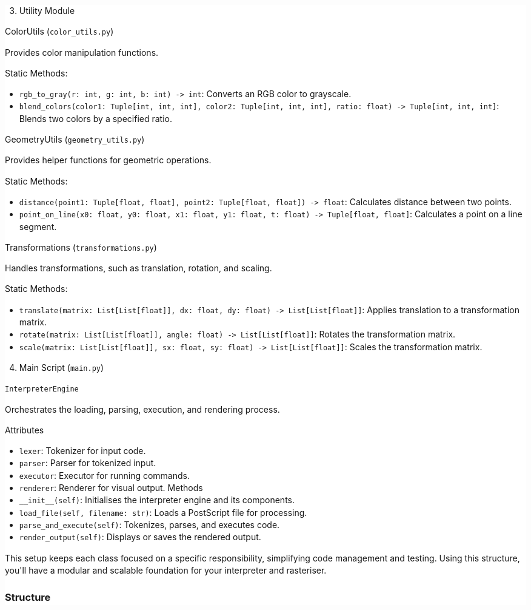 3. Utility Module

ColorUtils (`color_utils.py`)

Provides color manipulation functions.

Static Methods:
- `rgb_to_gray(r: int, g: int, b: int) -> int`: Converts an RGB color to grayscale.
- `blend_colors(color1: Tuple[int, int, int], color2: Tuple[int, int, int], ratio: float) -> Tuple[int, int, int]`: Blends two colors by a specified ratio.

GeometryUtils (`geometry_utils.py`)

Provides helper functions for geometric operations.

Static Methods:
- `distance(point1: Tuple[float, float], point2: Tuple[float, float]) -> float`: Calculates distance between two points.
- `point_on_line(x0: float, y0: float, x1: float, y1: float, t: float) -> Tuple[float, float]`: Calculates a point on a line segment.

Transformations (`transformations.py`)

Handles transformations, such as translation, rotation, and scaling.

Static Methods:
- `translate(matrix: List[List[float]], dx: float, dy: float) -> List[List[float]]`: Applies translation to a transformation matrix.
- `rotate(matrix: List[List[float]], angle: float) -> List[List[float]]`: Rotates the transformation matrix.
- `scale(matrix: List[List[float]], sx: float, sy: float) -> List[List[float]]`: Scales the transformation matrix.

4. Main Script (`main.py`)

`InterpreterEngine`

Orchestrates the loading, parsing, execution, and rendering process.

Attributes
- `lexer`: Tokenizer for input code.
- `parser`: Parser for tokenized input.
- `executor`: Executor for running commands.
- `renderer`: Renderer for visual output.
Methods
- `__init__(self)`: Initialises the interpreter engine and its components.
- `load_file(self, filename: str)`: Loads a PostScript file for processing.
- `parse_and_execute(self)`: Tokenizes, parses, and executes code.
- `render_output(self)`: Displays or saves the rendered output.

This setup keeps each class focused on a specific responsibility, simplifying code management and testing.
Using this structure, you'll have a modular and scalable foundation for your interpreter and rasteriser.




### Structure
